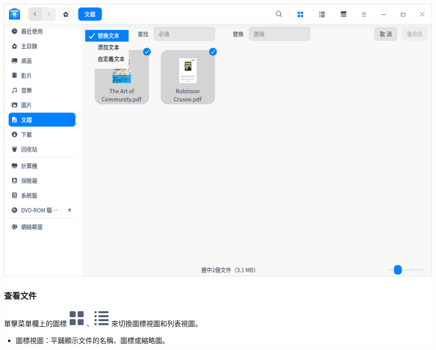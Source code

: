 ![1|rename](fig/e_batch_rename.png)

### 查看文件

單擊菜單欄上的圖標 ![icon_view](../common/icon_view.svg) 、![list_view](../common/list_view.svg) 來切換圖標視圖和列表視圖。

- 圖標視圖：平鋪顯示文件的名稱、圖標或縮略圖。

